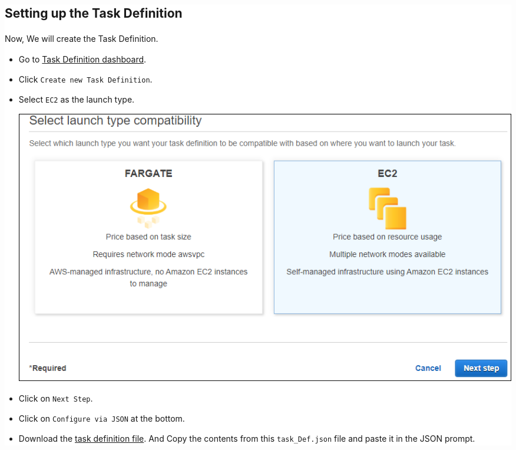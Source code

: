 ## Setting up the Task Definition

Now, We will create the Task Definition.

* Go to [Task Definition dashboard](https://console.aws.amazon.com/ecs/home?region=us-east-1#/taskDefinitions).

* Click `Create new Task Definition`.

* Select `EC2` as the launch type.

  ![Launch Type](/static/assets/embedded/setup/images/aws-ec2-launch.png)

* Click on `Next Step`.

* Click on `Configure via JSON` at the bottom.

* Download the [task definition file](https://www.syncfusion.com/downloads/support/directtrac/general/ze/taskDef-1190847769-1527900108). And Copy the contents from this `task_Def.json` file and paste it in the JSON prompt.
